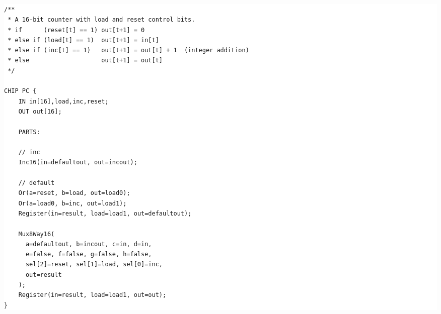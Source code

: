 ```hdl
/**
 * A 16-bit counter with load and reset control bits.
 * if      (reset[t] == 1) out[t+1] = 0
 * else if (load[t] == 1)  out[t+1] = in[t]
 * else if (inc[t] == 1)   out[t+1] = out[t] + 1  (integer addition)
 * else                    out[t+1] = out[t]
 */

CHIP PC {
    IN in[16],load,inc,reset;
    OUT out[16];

    PARTS:

    // inc
    Inc16(in=defaultout, out=incout);

    // default
    Or(a=reset, b=load, out=load0);
    Or(a=load0, b=inc, out=load1);
    Register(in=result, load=load1, out=defaultout);

    Mux8Way16(
      a=defaultout, b=incout, c=in, d=in,
      e=false, f=false, g=false, h=false,
      sel[2]=reset, sel[1]=load, sel[0]=inc,
      out=result
    );
    Register(in=result, load=load1, out=out);
}
```